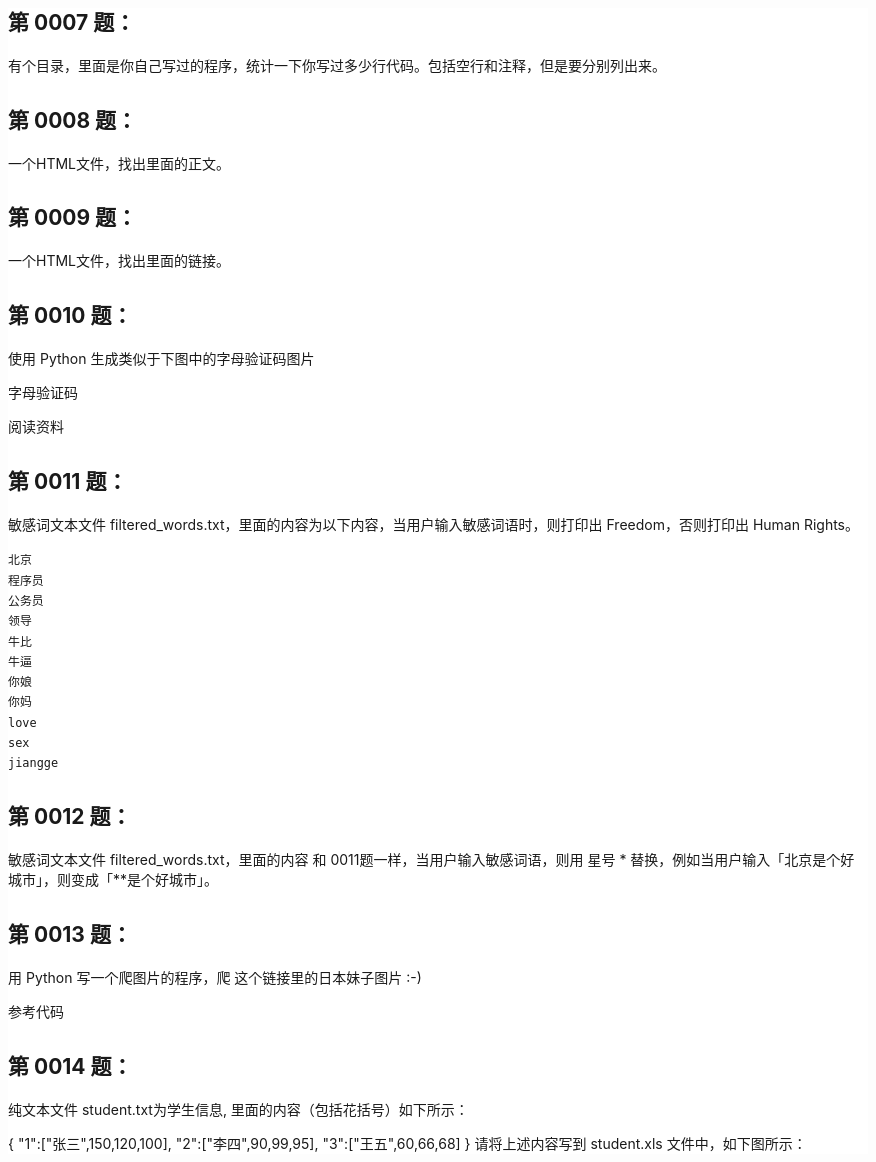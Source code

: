 ## 第 0007 题：

 有个目录，里面是你自己写过的程序，统计一下你写过多少行代码。包括空行和注释，但是要分别列出来。

## 第 0008 题：

 一个HTML文件，找出里面的正文。

## 第 0009 题：

 一个HTML文件，找出里面的链接。

## 第 0010 题：

 使用 Python 生成类似于下图中的字母验证码图片

字母验证码

阅读资料

## 第 0011 题：

 敏感词文本文件 filtered_words.txt，里面的内容为以下内容，当用户输入敏感词语时，则打印出 Freedom，否则打印出 Human Rights。

    北京
    程序员
    公务员
    领导
    牛比
    牛逼
    你娘
    你妈
    love
    sex
    jiangge

## 第 0012 题：

 敏感词文本文件 filtered_words.txt，里面的内容 和 0011题一样，当用户输入敏感词语，则用 星号 * 替换，例如当用户输入「北京是个好城市」，则变成「**是个好城市」。

## 第 0013 题：

 用 Python 写一个爬图片的程序，爬 这个链接里的日本妹子图片 :-)

参考代码
## 第 0014 题：

 纯文本文件 student.txt为学生信息, 里面的内容（包括花括号）如下所示：

{
	"1":["张三",150,120,100],
	"2":["李四",90,99,95],
	"3":["王五",60,66,68]
}
请将上述内容写到 student.xls 文件中，如下图所示：
